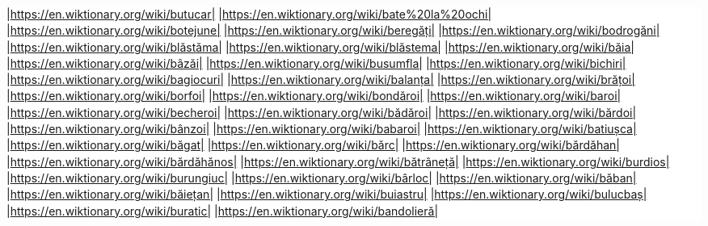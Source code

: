 |https://en.wiktionary.org/wiki/butucar|
|https://en.wiktionary.org/wiki/bate%20la%20ochi|
|https://en.wiktionary.org/wiki/botejune|
|https://en.wiktionary.org/wiki/beregăți|
|https://en.wiktionary.org/wiki/bodrogăni|
|https://en.wiktionary.org/wiki/blăstăma|
|https://en.wiktionary.org/wiki/blăstema|
|https://en.wiktionary.org/wiki/băia|
|https://en.wiktionary.org/wiki/bâzăi|
|https://en.wiktionary.org/wiki/busumfla|
|https://en.wiktionary.org/wiki/bichiri|
|https://en.wiktionary.org/wiki/bagiocuri|
|https://en.wiktionary.org/wiki/balanța|
|https://en.wiktionary.org/wiki/brățoi|
|https://en.wiktionary.org/wiki/borfoi|
|https://en.wiktionary.org/wiki/bondăroi|
|https://en.wiktionary.org/wiki/baroi|
|https://en.wiktionary.org/wiki/becheroi|
|https://en.wiktionary.org/wiki/bădăroi|
|https://en.wiktionary.org/wiki/bărdoi|
|https://en.wiktionary.org/wiki/bânzoi|
|https://en.wiktionary.org/wiki/babaroi|
|https://en.wiktionary.org/wiki/batiușca|
|https://en.wiktionary.org/wiki/băgat|
|https://en.wiktionary.org/wiki/bărc|
|https://en.wiktionary.org/wiki/bărdăhan|
|https://en.wiktionary.org/wiki/bărdăhănos|
|https://en.wiktionary.org/wiki/bătrâneță|
|https://en.wiktionary.org/wiki/burdios|
|https://en.wiktionary.org/wiki/burungiuc|
|https://en.wiktionary.org/wiki/bârloc|
|https://en.wiktionary.org/wiki/băban|
|https://en.wiktionary.org/wiki/băiețan|
|https://en.wiktionary.org/wiki/buiastru|
|https://en.wiktionary.org/wiki/bulucbaș|
|https://en.wiktionary.org/wiki/buratic|
|https://en.wiktionary.org/wiki/bandolieră|